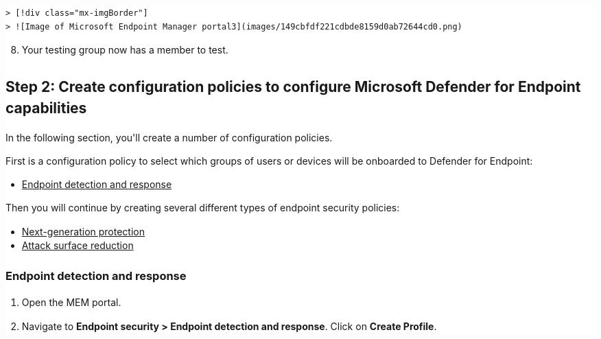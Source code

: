     > [!div class="mx-imgBorder"]
    > ![Image of Microsoft Endpoint Manager portal3](images/149cbfdf221cdbde8159d0ab72644cd0.png)

8.  Your testing group now has a member to test.

## Step 2: Create configuration policies to configure Microsoft Defender for Endpoint capabilities
In the following section, you'll create a number of configuration policies.

First is a configuration policy to select which groups of users or devices will
be onboarded to Defender for Endpoint:

- [Endpoint detection and response](#endpoint-detection-and-response) 

Then you will continue by creating several
different types of endpoint security policies:

- [Next-generation protection](#next-generation-protection)
- [Attack surface reduction](#attack-surface-reduction--attack-surface-reduction-rules)

### Endpoint detection and response

1.  Open the MEM portal.

2.  Navigate to **Endpoint security > Endpoint detection and response**. Click
    on **Create Profile**.
